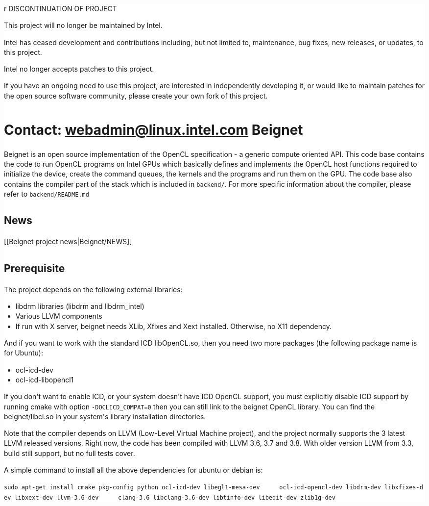 r DISCONTINUATION OF PROJECT

This project will no longer be maintained by Intel.

Intel has ceased development and contributions including, but not limited to, maintenance, bug fixes, new releases, or updates, to this project.  

Intel no longer accepts patches to this project.

If you have an ongoing need to use this project, are interested in independently developing it, or would like to maintain patches for the open source software community, please create your own fork of this project.  

Contact: webadmin@linux.intel.com
Beignet
=======

Beignet is an open source implementation of the OpenCL specification - a generic
compute oriented API. This code base contains the code to run OpenCL programs on
Intel GPUs which basically defines and implements the OpenCL host functions
required to initialize the device, create the command queues, the kernels and
the programs and run them on the GPU. The code base also contains the compiler
part of the stack which is included in `backend/`. For more specific information
about the compiler, please refer to `backend/README.md`

News
----
[[Beignet project news|Beignet/NEWS]]

Prerequisite
------------

The project depends on the following external libraries:

- libdrm libraries (libdrm and libdrm\_intel)
- Various LLVM components
- If run with X server, beignet needs XLib, Xfixes and Xext installed. Otherwise, no X11 dependency.

And if you want to work with the standard ICD libOpenCL.so, then you need
two more packages (the following package name is for Ubuntu):

- ocl-icd-dev
- ocl-icd-libopencl1

If you don't want to enable ICD, or your system doesn't have ICD OpenCL support,
you must explicitly disable ICD support by running cmake with option `-DOCLICD_COMPAT=0`
then you can still link to the beignet OpenCL library. You can find the beignet/libcl.so
in your system's library installation directories.

Note that the compiler depends on LLVM (Low-Level Virtual Machine project), and the
project normally supports the 3 latest LLVM released versions.
Right now, the code has been compiled with LLVM 3.6, 3.7 and 3.8. With older
version LLVM from 3.3, build still support, but no full tests cover.

A simple command to install all the above dependencies for ubuntu or debian is:

`sudo apt-get install cmake pkg-config python ocl-icd-dev libegl1-mesa-dev`
`     ocl-icd-opencl-dev libdrm-dev libxfixes-dev libxext-dev llvm-3.6-dev`
`     clang-3.6 libclang-3.6-dev libtinfo-dev libedit-dev zlib1g-dev`
